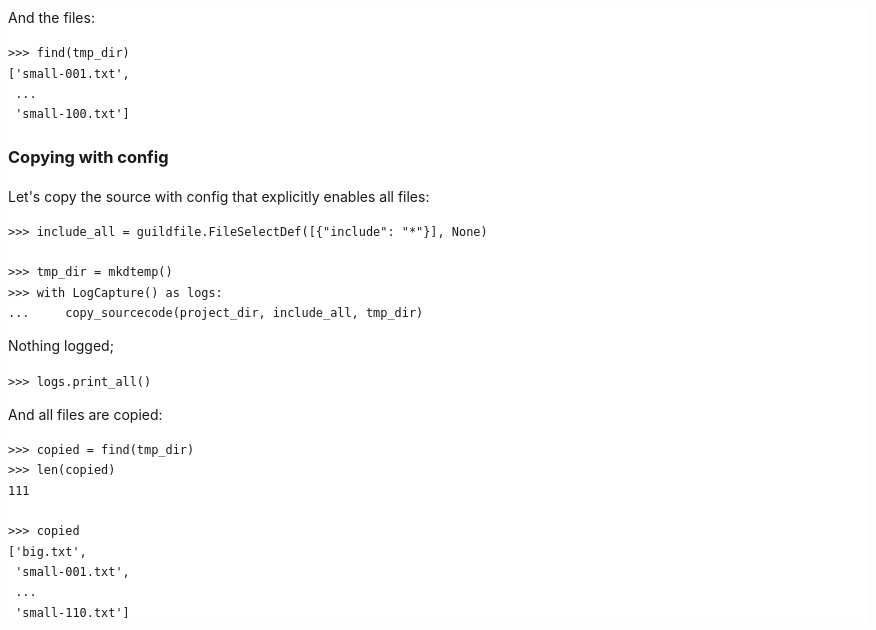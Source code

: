 And the files:

    >>> find(tmp_dir)
    ['small-001.txt',
     ...
     'small-100.txt']

### Copying with config

Let's copy the source with config that explicitly enables all files:

    >>> include_all = guildfile.FileSelectDef([{"include": "*"}], None)

    >>> tmp_dir = mkdtemp()
    >>> with LogCapture() as logs:
    ...     copy_sourcecode(project_dir, include_all, tmp_dir)

Nothing logged;

    >>> logs.print_all()

And all files are copied:

    >>> copied = find(tmp_dir)
    >>> len(copied)
    111

    >>> copied
    ['big.txt',
     'small-001.txt',
     ...
     'small-110.txt']

